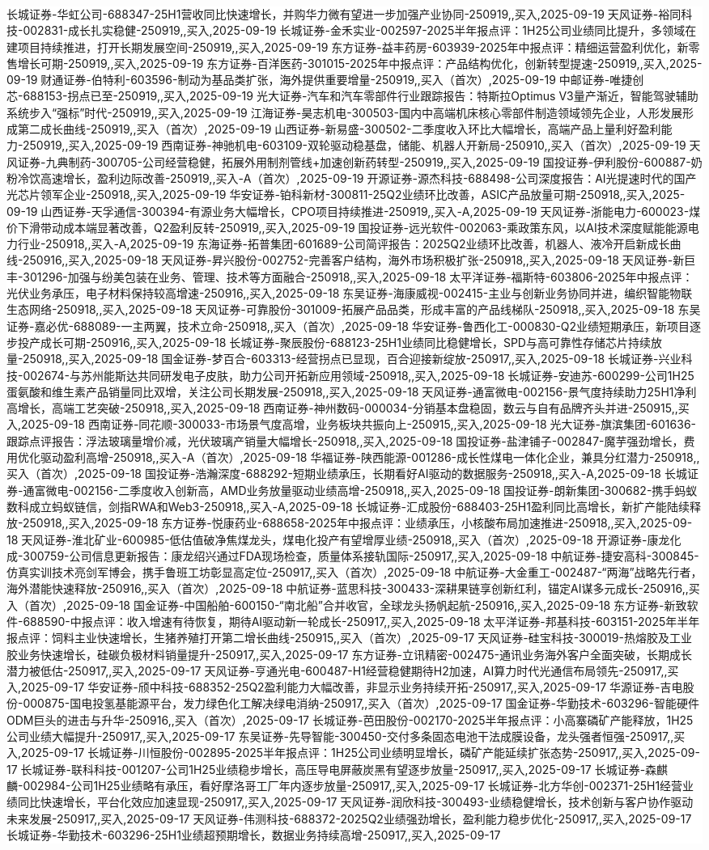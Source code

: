 长城证券-华虹公司-688347-25H1营收同比快速增长，并购华力微有望进一步加强产业协同-250919,,买入,2025-09-19
天风证券-裕同科技-002831-成长扎实稳健-250919,,买入,2025-09-19
长城证券-金禾实业-002597-2025半年报点评：1H25公司业绩同比提升，多领域在建项目持续推进，打开长期发展空间-250919,,买入,2025-09-19
东方证券-益丰药房-603939-2025年中报点评：精细运营盈利优化，新零售增长可期-250919,,买入,2025-09-19
东方证券-百洋医药-301015-2025年中报点评：产品结构优化，创新转型提速-250919,,买入,2025-09-19
财通证券-伯特利-603596-制动为基品类扩张，海外提供重要增量-250919,,买入（首次）,2025-09-19
中邮证券-唯捷创芯-688153-拐点已至-250919,,买入,2025-09-19
光大证券-汽车和汽车零部件行业跟踪报告：特斯拉Optimus V3量产渐近，智能驾驶辅助系统步入“强标”时代-250919,,买入,2025-09-19
江海证券-昊志机电-300503-国内中高端机床核心零部件制造领域领先企业，人形发展形成第二成长曲线-250919,,买入（首次）,2025-09-19
山西证券-新易盛-300502-二季度收入环比大幅增长，高端产品上量利好盈利能力-250919,,买入,2025-09-19
西南证券-神驰机电-603109-双轮驱动稳基盘，储能、机器人开新局-250910,,买入（首次）,2025-09-19
天风证券-九典制药-300705-公司经营稳健，拓展外用制剂管线+加速创新药转型-250919,,买入,2025-09-19
国投证券-伊利股份-600887-奶粉冷饮高速增长，盈利边际改善-250919,,买入-A（首次）,2025-09-19
开源证券-源杰科技-688498-公司深度报告：AI光提速时代的国产光芯片领军企业-250918,,买入,2025-09-19
华安证券-铂科新材-300811-25Q2业绩环比改善，ASIC产品放量可期-250918,,买入,2025-09-19
山西证券-天孚通信-300394-有源业务大幅增长，CPO项目持续推进-250919,,买入-A,2025-09-19
天风证券-浙能电力-600023-煤价下滑带动成本端显著改善，Q2盈利反转-250919,,买入,2025-09-19
国投证券-远光软件-002063-乘政策东风，以AI技术深度赋能能源电力行业-250918,,买入-A,2025-09-19
东海证券-拓普集团-601689-公司简评报告：2025Q2业绩环比改善，机器人、液冷开启新成长曲线-250916,,买入,2025-09-18
天风证券-昇兴股份-002752-完善客户结构，海外市场积极扩张-250918,,买入,2025-09-18
天风证券-新巨丰-301296-加强与纷美包装在业务、管理、技术等方面融合-250918,,买入,2025-09-18
太平洋证券-福斯特-603806-2025年中报点评：光伏业务承压，电子材料保持较高增速-250916,,买入,2025-09-18
东吴证券-海康威视-002415-主业与创新业务协同并进，编织智能物联生态网络-250918,,买入,2025-09-18
天风证券-可靠股份-301009-拓展产品品类，形成丰富的产品线梯队-250918,,买入,2025-09-18
东吴证券-嘉必优-688089-一主两翼，技术立命-250918,,买入（首次）,2025-09-18
华安证券-鲁西化工-000830-Q2业绩短期承压，新项目逐步投产成长可期-250916,,买入,2025-09-18
长城证券-聚辰股份-688123-25H1业绩同比稳健增长，SPD与高可靠性存储芯片持续放量-250918,,买入,2025-09-18
国金证券-梦百合-603313-经营拐点已显现，百合迎接新绽放-250917,,买入,2025-09-18
长城证券-兴业科技-002674-与苏州能斯达共同研发电子皮肤，助力公司开拓新应用领域-250918,,买入,2025-09-18
长城证券-安迪苏-600299-公司1H25蛋氨酸和维生素产品销量同比双增，关注公司长期发展-250918,,买入,2025-09-18
天风证券-通富微电-002156-景气度持续助力25H1净利高增长，高端工艺突破-250918,,买入,2025-09-18
西南证券-神州数码-000034-分销基本盘稳固，数云与自有品牌齐头并进-250915,,买入,2025-09-18
西南证券-同花顺-300033-市场景气度高增，业务板块共振向上-250915,,买入,2025-09-18
光大证券-旗滨集团-601636-跟踪点评报告：浮法玻璃量增价减，光伏玻璃产销量大幅增长-250918,,买入,2025-09-18
国投证券-盐津铺子-002847-魔芋强劲增长，费用优化驱动盈利高增-250918,,买入-A（首次）,2025-09-18
华福证券-陕西能源-001286-成长性煤电一体化企业，兼具分红潜力-250918,,买入（首次）,2025-09-18
国投证券-浩瀚深度-688292-短期业绩承压，长期看好AI驱动的数据服务-250918,,买入-A,2025-09-18
长城证券-通富微电-002156-二季度收入创新高，AMD业务放量驱动业绩高增-250918,,买入,2025-09-18
国投证券-朗新集团-300682-携手蚂蚁数科成立蚂蚁链信，剑指RWA和Web3-250918,,买入-A,2025-09-18
长城证券-汇成股份-688403-25H1盈利同比高增长，新扩产能陆续释放-250918,,买入,2025-09-18
东方证券-悦康药业-688658-2025年中报点评：业绩承压，小核酸布局加速推进-250918,,买入,2025-09-18
天风证券-淮北矿业-600985-低估值破净焦煤龙头，煤电化投产有望增厚业绩-250918,,买入（首次）,2025-09-18
开源证券-康龙化成-300759-公司信息更新报告：康龙绍兴通过FDA现场检查，质量体系接轨国际-250917,,买入,2025-09-18
中航证券-捷安高科-300845-仿真实训技术亮剑军博会，携手鲁班工坊彰显高定位-250917,,买入（首次）,2025-09-18
中航证券-大金重工-002487-“两海”战略先行者，海外潜能快速释放-250916,,买入（首次）,2025-09-18
中航证券-蓝思科技-300433-深耕果链享创新红利，锚定AI谋多元成长-250916,,买入（首次）,2025-09-18
国金证券-中国船舶-600150-“南北船”合并收官，全球龙头扬帆起航-250916,,买入,2025-09-18
东方证券-新致软件-688590-中报点评：收入增速有待恢复，期待AI驱动新一轮成长-250917,,买入,2025-09-18
太平洋证券-邦基科技-603151-2025年半年报点评：饲料主业快速增长，生猪养殖打开第二增长曲线-250915,,买入（首次）,2025-09-17
天风证券-硅宝科技-300019-热熔胶及工业胶业务快速增长，硅碳负极材料销量提升-250917,,买入,2025-09-17
东方证券-立讯精密-002475-通讯业务海外客户全面突破，长期成长潜力被低估-250917,,买入,2025-09-17
天风证券-亨通光电-600487-H1经营稳健期待H2加速，AI算力时代光通信布局领先-250917,,买入,2025-09-17
华安证券-颀中科技-688352-25Q2盈利能力大幅改善，非显示业务持续开拓-250917,,买入,2025-09-17
华源证券-吉电股份-000875-国电投氢基能源平台，发力绿色化工解决绿电消纳-250917,,买入（首次）,2025-09-17
国金证券-华勤技术-603296-智能硬件ODM巨头的进击与升华-250916,,买入（首次）,2025-09-17
长城证券-芭田股份-002170-2025半年报点评：小高寨磷矿产能释放，1H25公司业绩大幅提升-250917,,买入,2025-09-17
东吴证券-先导智能-300450-交付多条固态电池干法成膜设备，龙头强者恒强-250917,,买入,2025-09-17
长城证券-川恒股份-002895-2025半年报点评：1H25公司业绩明显增长，磷矿产能延续扩张态势-250917,,买入,2025-09-17
长城证券-联科科技-001207-公司1H25业绩稳步增长，高压导电屏蔽炭黑有望逐步放量-250917,,买入,2025-09-17
长城证券-森麒麟-002984-公司1H25业绩略有承压，看好摩洛哥工厂年内逐步放量-250917,,买入,2025-09-17
长城证券-北方华创-002371-25H1经营业绩同比快速增长，平台化效应加速显现-250917,,买入,2025-09-17
天风证券-润欣科技-300493-业绩稳健增长，技术创新与客户协作驱动未来发展-250917,,买入,2025-09-17
天风证券-伟测科技-688372-2025Q2业绩强劲增长，盈利能力稳步优化-250917,,买入,2025-09-17
长城证券-华勤技术-603296-25H1业绩超预期增长，数据业务持续高增-250917,,买入,2025-09-17